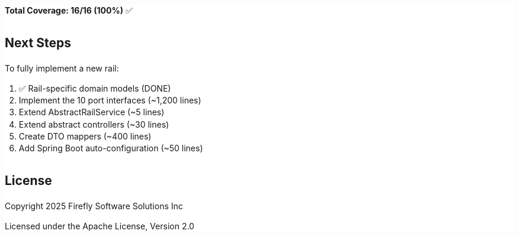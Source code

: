 **Total Coverage: 16/16 (100%)** ✅

## Next Steps

To fully implement a new rail:
1. ✅ Rail-specific domain models (DONE)
2. Implement the 10 port interfaces (~1,200 lines)
3. Extend AbstractRailService (~5 lines)
4. Extend abstract controllers (~30 lines)
5. Create DTO mappers (~400 lines)
6. Add Spring Boot auto-configuration (~50 lines)

## License

Copyright 2025 Firefly Software Solutions Inc

Licensed under the Apache License, Version 2.0
